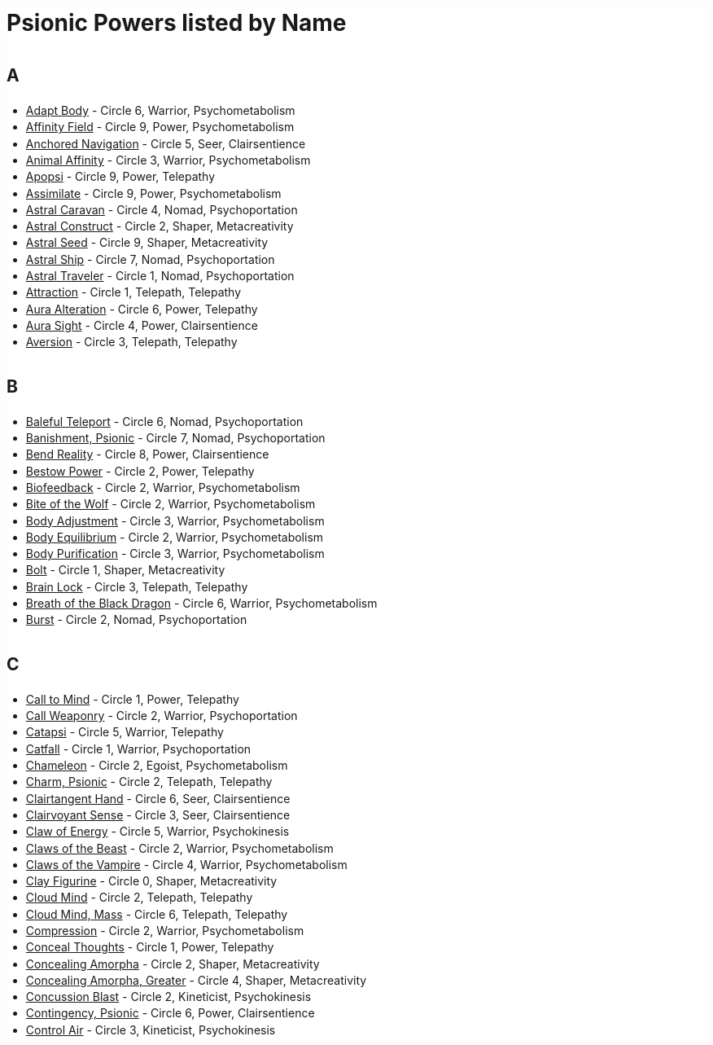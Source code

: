 # Psionic Powers listed by Name

## A

- [Adapt Body](/Psionics/A/AdaptBody.md) - Circle 6, Warrior, Psychometabolism
- [Affinity Field](/Psionics/A/AffinityField.md) - Circle 9, Power, Psychometabolism
- [Anchored Navigation](/Psionics/A/AnchoredNavigation.md) - Circle 5, Seer, Clairsentience
- [Animal Affinity](/Psionics/A/AnimalAffinity.md) - Circle 3, Warrior, Psychometabolism
- [Apopsi](/Psionics/A/Apopsi.md) - Circle 9, Power, Telepathy
- [Assimilate](/Psionics/A/Assimilate.md) - Circle 9, Power, Psychometabolism
- [Astral Caravan](/Psionics/A/AstralCaravan.md) - Circle 4, Nomad, Psychoportation
- [Astral Construct](/Psionics/A/AstralConstruct.md) - Circle 2, Shaper, Metacreativity
- [Astral Seed](/Psionics/A/AstralSeed.md) - Circle 9, Shaper, Metacreativity
- [Astral Ship](/Psionics/A/AstralShip.md) - Circle 7, Nomad, Psychoportation
- [Astral Traveler](/Psionics/A/AstralTraveler.md) - Circle 1, Nomad, Psychoportation
- [Attraction](/Psionics/A/Attraction.md) - Circle 1, Telepath, Telepathy
- [Aura Alteration](/Psionics/A/AuraAlteration.md) - Circle 6, Power, Telepathy
- [Aura Sight](/Psionics/A/AuraSight.md) - Circle 4, Power, Clairsentience
- [Aversion](/Psionics/A/Aversion.md) - Circle 3, Telepath, Telepathy

## B

- [Baleful Teleport](/Psionics/B/BalefulTeleport.md) - Circle 6, Nomad, Psychoportation
- [Banishment, Psionic](/Psionics/B/BanishmentPsionic.md) - Circle 7, Nomad, Psychoportation
- [Bend Reality](/Psionics/B/BendReality.md) - Circle 8, Power, Clairsentience
- [Bestow Power](/Psionics/B/BestowPower.md) - Circle 2, Power, Telepathy
- [Biofeedback](/Psionics/B/Biofeedback.md) - Circle 2, Warrior, Psychometabolism
- [Bite of the Wolf](/Psionics/B/BiteOfTheWolf.md) - Circle 2, Warrior, Psychometabolism
- [Body Adjustment](/Psionics/B/BodyAdjustment.md) - Circle 3, Warrior, Psychometabolism
- [Body Equilibrium](/Psionics/B/BodyEquilibrium.md) - Circle 2, Warrior, Psychometabolism
- [Body Purification](/Psionics/B/BodyPurification.md) - Circle 3, Warrior, Psychometabolism
- [Bolt](/Psionics/B/Bolt.md) - Circle 1, Shaper, Metacreativity
- [Brain Lock](/Psionics/B/BrainLock.md) - Circle 3, Telepath, Telepathy
- [Breath of the Black Dragon](/Psionics/B/BreathOfTheBlackDragon.md) - Circle 6, Warrior, Psychometabolism
- [Burst](/Psionics/B/Burst.md) - Circle 2, Nomad, Psychoportation

## C

- [Call to Mind](/Psionics/C/CallToMind.md) - Circle 1, Power, Telepathy
- [Call Weaponry](/Psionics/C/CallWeaponry.md) - Circle 2, Warrior, Psychoportation
- [Catapsi](/Psionics/C/Catapsi.md) - Circle 5, Warrior, Telepathy
- [Catfall](/Psionics/C/Catfall.md) - Circle 1, Warrior, Psychoportation
- [Chameleon](/Psionics/C/Chameleon.md) - Circle 2, Egoist, Psychometabolism
- [Charm, Psionic](/Psionics/C/CharmPsionic.md) - Circle 2, Telepath, Telepathy
- [Clairtangent Hand](/Psionics/C/ClairtangentHand.md) - Circle 6, Seer, Clairsentience
- [Clairvoyant Sense](/Psionics/C/ClairvoyantSense.md) - Circle 3, Seer, Clairsentience
- [Claw of Energy](/Psionics/C/ClawOfEnergy.md) - Circle 5, Warrior, Psychokinesis
- [Claws of the Beast](/Psionics/C/ClawsOfTheBeast.md) - Circle 2, Warrior, Psychometabolism
- [Claws of the Vampire](/Psionics/C/ClawsOfTheVampire.md) - Circle 4, Warrior, Psychometabolism
- [Clay Figurine](/Psionics/C/ClayFigurine.md) - Circle 0, Shaper, Metacreativity
- [Cloud Mind](/Psionics/C/CloudMind.md) - Circle 2, Telepath, Telepathy
- [Cloud Mind, Mass](/Psionics/C/CloudMindMass.md) - Circle 6, Telepath, Telepathy
- [Compression](/Psionics/C/Compression.md) - Circle 2, Warrior, Psychometabolism
- [Conceal Thoughts](/Psionics/C/ConcealThoughts.md) - Circle 1, Power, Telepathy
- [Concealing Amorpha](/Psionics/C/ConcealingAmorpha.md) - Circle 2, Shaper, Metacreativity
- [Concealing Amorpha, Greater](/Psionics/C/ConcealingAmorphaGreater.md) - Circle 4, Shaper, Metacreativity
- [Concussion Blast](/Psionics/C/ConcussionBlast.md) - Circle 2, Kineticist, Psychokinesis
- [Contingency, Psionic](/Psionics/C/ContingencyPsionic.md) - Circle 6, Power, Clairsentience
- [Control Air](/Psionics/C/ControlAir.md) - Circle 3, Kineticist, Psychokinesis